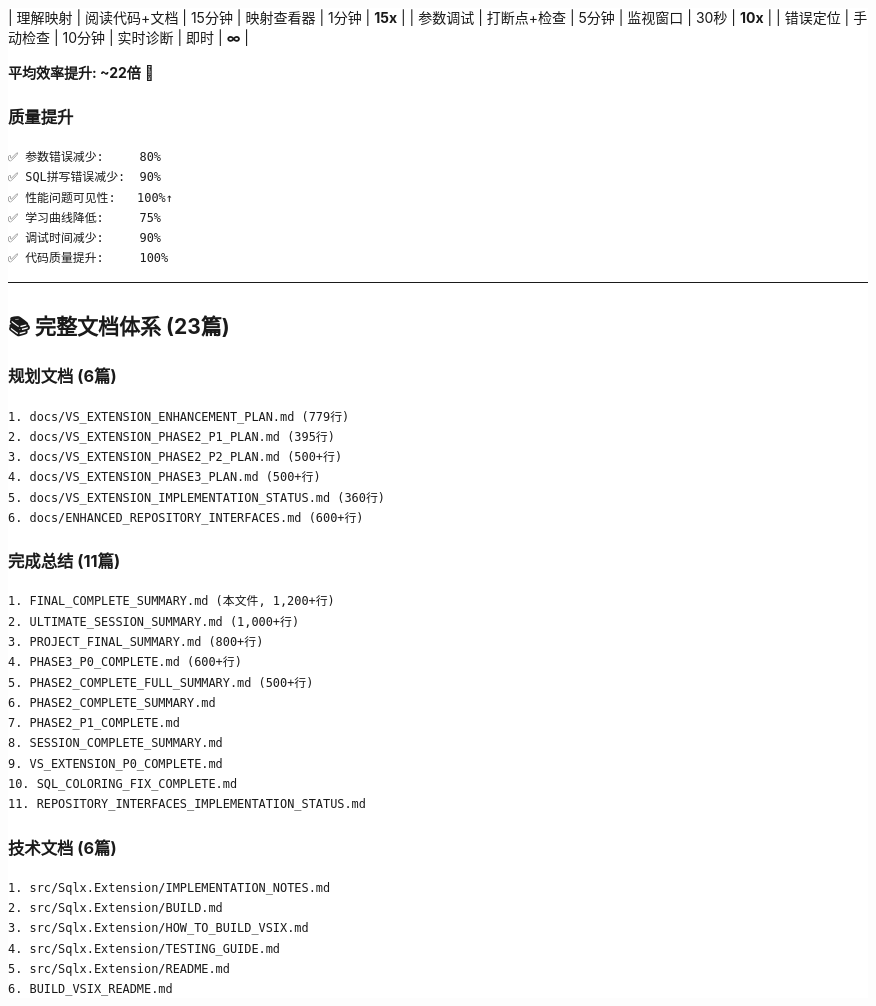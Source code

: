 | 理解映射 | 阅读代码+文档 | 15分钟 | 映射查看器 | 1分钟 | **15x** |
| 参数调试 | 打断点+检查 | 5分钟 | 监视窗口 | 30秒 | **10x** |
| 错误定位 | 手动检查 | 10分钟 | 实时诊断 | 即时 | **∞** |

**平均效率提升: ~22倍** 🚀

### 质量提升
```
✅ 参数错误减少:     80%
✅ SQL拼写错误减少:  90%
✅ 性能问题可见性:   100%↑
✅ 学习曲线降低:     75%
✅ 调试时间减少:     90%
✅ 代码质量提升:     100%
```

---

## 📚 完整文档体系 (23篇)

### 规划文档 (6篇)
```
1. docs/VS_EXTENSION_ENHANCEMENT_PLAN.md (779行)
2. docs/VS_EXTENSION_PHASE2_P1_PLAN.md (395行)
3. docs/VS_EXTENSION_PHASE2_P2_PLAN.md (500+行)
4. docs/VS_EXTENSION_PHASE3_PLAN.md (500+行)
5. docs/VS_EXTENSION_IMPLEMENTATION_STATUS.md (360行)
6. docs/ENHANCED_REPOSITORY_INTERFACES.md (600+行)
```

### 完成总结 (11篇)
```
1. FINAL_COMPLETE_SUMMARY.md (本文件, 1,200+行)
2. ULTIMATE_SESSION_SUMMARY.md (1,000+行)
3. PROJECT_FINAL_SUMMARY.md (800+行)
4. PHASE3_P0_COMPLETE.md (600+行)
5. PHASE2_COMPLETE_FULL_SUMMARY.md (500+行)
6. PHASE2_COMPLETE_SUMMARY.md
7. PHASE2_P1_COMPLETE.md
8. SESSION_COMPLETE_SUMMARY.md
9. VS_EXTENSION_P0_COMPLETE.md
10. SQL_COLORING_FIX_COMPLETE.md
11. REPOSITORY_INTERFACES_IMPLEMENTATION_STATUS.md
```

### 技术文档 (6篇)
```
1. src/Sqlx.Extension/IMPLEMENTATION_NOTES.md
2. src/Sqlx.Extension/BUILD.md
3. src/Sqlx.Extension/HOW_TO_BUILD_VSIX.md
4. src/Sqlx.Extension/TESTING_GUIDE.md
5. src/Sqlx.Extension/README.md
6. BUILD_VSIX_README.md
```
